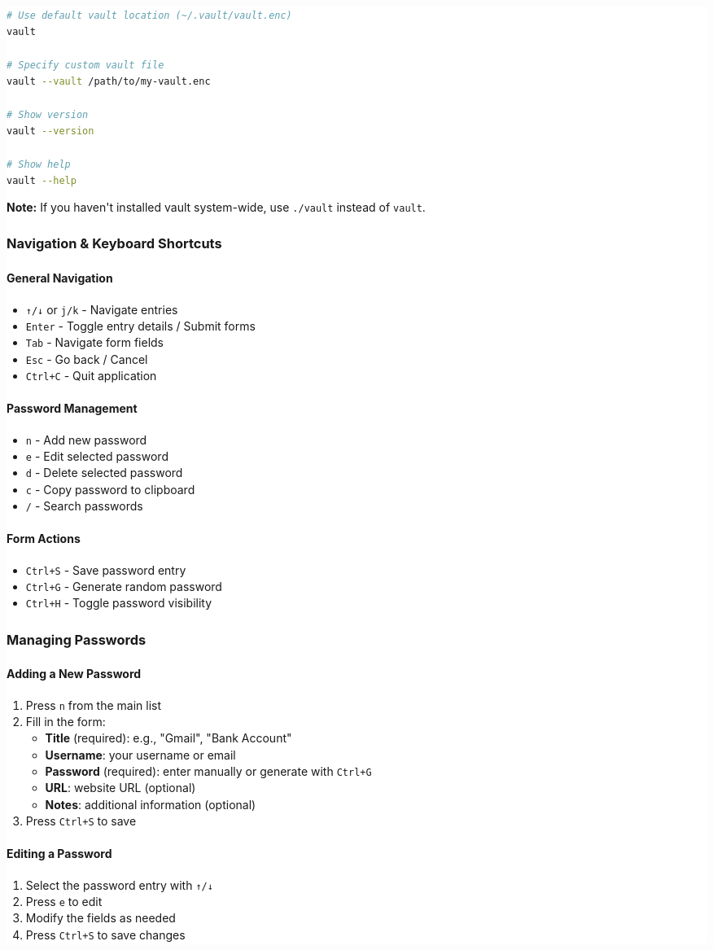 ```bash
# Use default vault location (~/.vault/vault.enc)
vault

# Specify custom vault file
vault --vault /path/to/my-vault.enc

# Show version
vault --version

# Show help
vault --help
```

**Note:** If you haven't installed vault system-wide, use `./vault` instead of `vault`.

### Navigation & Keyboard Shortcuts

#### General Navigation
- `↑/↓` or `j/k` - Navigate entries
- `Enter` - Toggle entry details / Submit forms
- `Tab` - Navigate form fields
- `Esc` - Go back / Cancel
- `Ctrl+C` - Quit application

#### Password Management
- `n` - Add new password
- `e` - Edit selected password
- `d` - Delete selected password
- `c` - Copy password to clipboard
- `/` - Search passwords

#### Form Actions
- `Ctrl+S` - Save password entry
- `Ctrl+G` - Generate random password
- `Ctrl+H` - Toggle password visibility

### Managing Passwords

#### Adding a New Password
1. Press `n` from the main list
2. Fill in the form:
   - **Title** (required): e.g., "Gmail", "Bank Account"
   - **Username**: your username or email
   - **Password** (required): enter manually or generate with `Ctrl+G`
   - **URL**: website URL (optional)
   - **Notes**: additional information (optional)
3. Press `Ctrl+S` to save

#### Editing a Password
1. Select the password entry with `↑/↓`
2. Press `e` to edit
3. Modify the fields as needed
4. Press `Ctrl+S` to save changes

